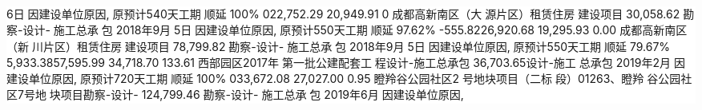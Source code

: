 6日
因建设单位原因,
原预计540天工期
顺延
100%
022,752.29
20,949.91
0
成都高新南区（大
源片区）租赁住房
建设项目
30,058.62
勘察-设计-
施工总承
包
2018年9月
5日
因建设单位原因,
原预计550天工期
顺延
97.62%
-555.8226,920.68
19,295.93
0.00
成都高新南区（新
川片区）租赁住房
建设项目
78,799.82
勘察-设计-
施工总承
包
2018年9月
5日
因建设单位原因,
原预计550天工期
顺延
79.67%
5,933.3857,595.99
34,718.70
133.61
西部园区2017年
第一批公建配套工
程设计-施工总承包
36,703.65设计-施工
总承包
2019年2月
因建设单位原因,
原预计720天工期
顺延
100%
033,672.08
27,027.00
0.95
瞪羚谷公园社区2
号地块项目（二标
段）01263、瞪羚
谷公园社区7号地
块项目勘察-设计-
124,799.46
勘察-设计-
施工总承
包
2019年6月
因建设单位原因,